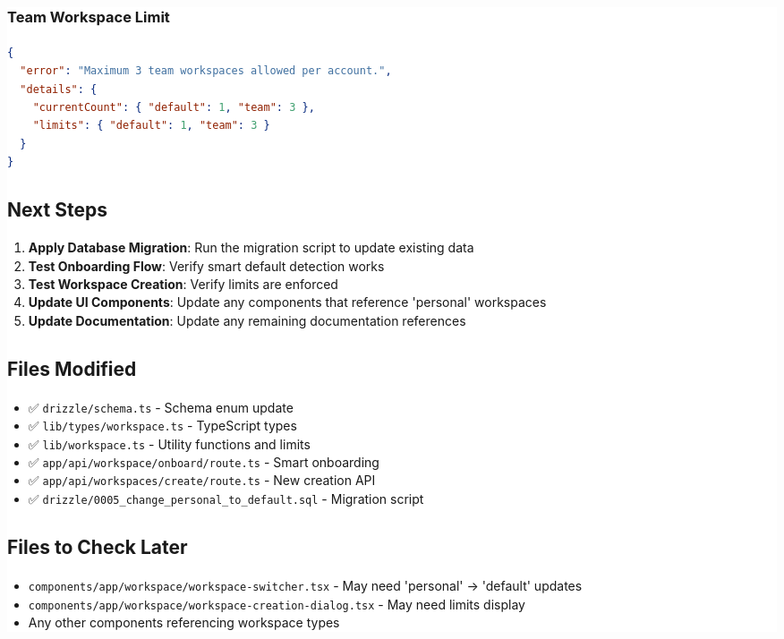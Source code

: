 ### Team Workspace Limit
```json
{
  "error": "Maximum 3 team workspaces allowed per account.",
  "details": {
    "currentCount": { "default": 1, "team": 3 },
    "limits": { "default": 1, "team": 3 }
  }
}
```

## Next Steps

1. **Apply Database Migration**: Run the migration script to update existing data
2. **Test Onboarding Flow**: Verify smart default detection works
3. **Test Workspace Creation**: Verify limits are enforced
4. **Update UI Components**: Update any components that reference 'personal' workspaces
5. **Update Documentation**: Update any remaining documentation references

## Files Modified

- ✅ `drizzle/schema.ts` - Schema enum update
- ✅ `lib/types/workspace.ts` - TypeScript types
- ✅ `lib/workspace.ts` - Utility functions and limits
- ✅ `app/api/workspace/onboard/route.ts` - Smart onboarding
- ✅ `app/api/workspaces/create/route.ts` - New creation API
- ✅ `drizzle/0005_change_personal_to_default.sql` - Migration script

## Files to Check Later

- `components/app/workspace/workspace-switcher.tsx` - May need 'personal' → 'default' updates
- `components/app/workspace/workspace-creation-dialog.tsx` - May need limits display
- Any other components referencing workspace types
